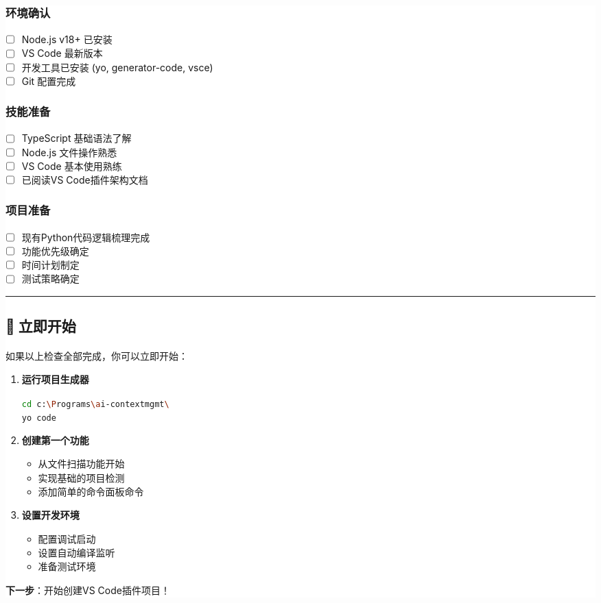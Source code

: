 ### 环境确认
- [ ] Node.js v18+ 已安装
- [ ] VS Code 最新版本
- [ ] 开发工具已安装 (yo, generator-code, vsce)
- [ ] Git 配置完成

### 技能准备
- [ ] TypeScript 基础语法了解
- [ ] Node.js 文件操作熟悉
- [ ] VS Code 基本使用熟练
- [ ] 已阅读VS Code插件架构文档

### 项目准备
- [ ] 现有Python代码逻辑梳理完成
- [ ] 功能优先级确定
- [ ] 时间计划制定
- [ ] 测试策略确定

---

## 🚀 立即开始

如果以上检查全部完成，你可以立即开始：

1. **运行项目生成器**
   ```bash
   cd c:\Programs\ai-contextmgmt\
   yo code
   ```

2. **创建第一个功能**
   - 从文件扫描功能开始
   - 实现基础的项目检测
   - 添加简单的命令面板命令

3. **设置开发环境**
   - 配置调试启动
   - 设置自动编译监听
   - 准备测试环境

**下一步**：开始创建VS Code插件项目！
